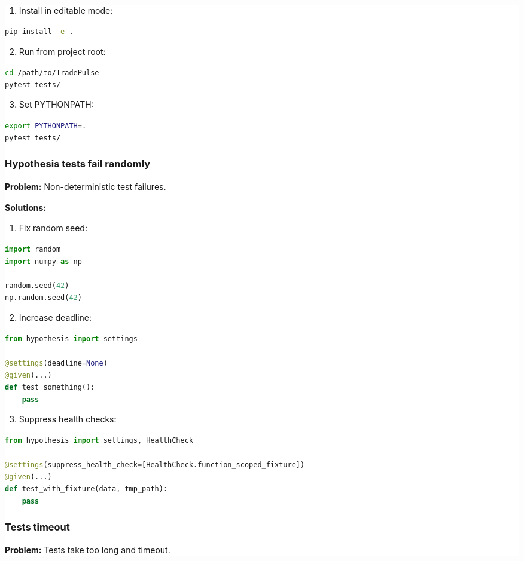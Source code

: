 1. Install in editable mode:
```bash
pip install -e .
```

2. Run from project root:
```bash
cd /path/to/TradePulse
pytest tests/
```

3. Set PYTHONPATH:
```bash
export PYTHONPATH=.
pytest tests/
```

### Hypothesis tests fail randomly

**Problem:**
Non-deterministic test failures.

**Solutions:**

1. Fix random seed:
```python
import random
import numpy as np

random.seed(42)
np.random.seed(42)
```

2. Increase deadline:
```python
from hypothesis import settings

@settings(deadline=None)
@given(...)
def test_something():
    pass
```

3. Suppress health checks:
```python
from hypothesis import settings, HealthCheck

@settings(suppress_health_check=[HealthCheck.function_scoped_fixture])
@given(...)
def test_with_fixture(data, tmp_path):
    pass
```

### Tests timeout

**Problem:**
Tests take too long and timeout.
